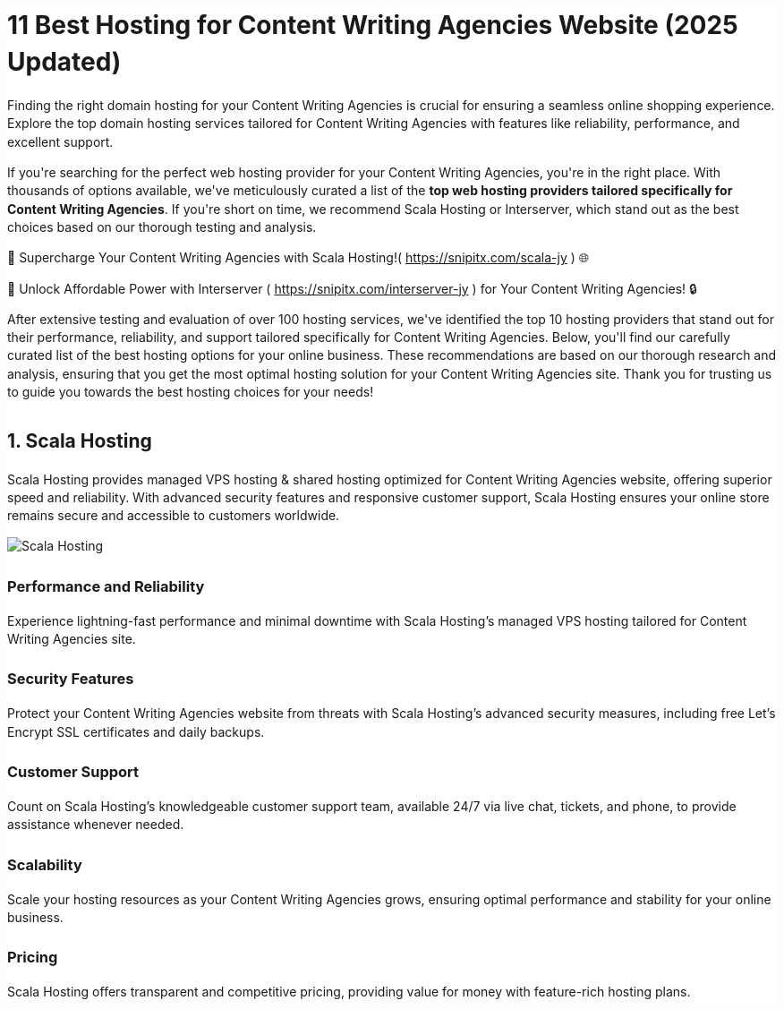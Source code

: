 # 11 Best Hosting for Content Writing Agencies Website (2025 Updated)

Finding the right domain hosting for your Content Writing Agencies is crucial for ensuring a seamless online shopping experience. Explore the top domain hosting services tailored for Content Writing Agencies with features like reliability, performance, and excellent support.

If you're searching for the perfect web hosting provider for your Content Writing Agencies, you're in the right place. With thousands of options available, we've meticulously curated a list of the **top web hosting providers tailored specifically for Content Writing Agencies**. If you're short on time, we recommend Scala Hosting or Interserver, which stand out as the best choices based on our thorough testing and analysis.

🚀 Supercharge Your Content Writing Agencies with Scala Hosting!( https://snipitx.com/scala-jy ) 🌐 

💸 Unlock Affordable Power with Interserver ( https://snipitx.com/interserver-jy ) for Your Content Writing Agencies! 🔒

After extensive testing and evaluation of over 100 hosting services, we've identified the top 10 hosting providers that stand out for their performance, reliability, and support tailored specifically for Content Writing Agencies. Below, you'll find our carefully curated list of the best hosting options for your online business. These recommendations are based on our thorough research and analysis, ensuring that you get the most optimal hosting solution for your Content Writing Agencies site. Thank you for trusting us to guide you towards the best hosting choices for your needs!

## 1. Scala Hosting

Scala Hosting provides managed VPS hosting & shared hosting optimized for Content Writing Agencies website, offering superior speed and reliability. With advanced security features and responsive customer support, Scala Hosting ensures your online store remains secure and accessible to customers worldwide.

![Scala Hosting](https://i.imgur.com/uJ5JIK3.png "Scala Web Hosting")

### Performance and Reliability
Experience lightning-fast performance and minimal downtime with Scala Hosting’s managed VPS hosting tailored for Content Writing Agencies site.

### Security Features
Protect your Content Writing Agencies website from threats with Scala Hosting’s advanced security measures, including free Let’s Encrypt SSL certificates and daily backups.

### Customer Support
Count on Scala Hosting’s knowledgeable customer support team, available 24/7 via live chat, tickets, and phone, to provide assistance whenever needed.

### Scalability
Scale your hosting resources as your Content Writing Agencies grows, ensuring optimal performance and stability for your online business.

### Pricing
Scala Hosting offers transparent and competitive pricing, providing value for money with feature-rich hosting plans.
